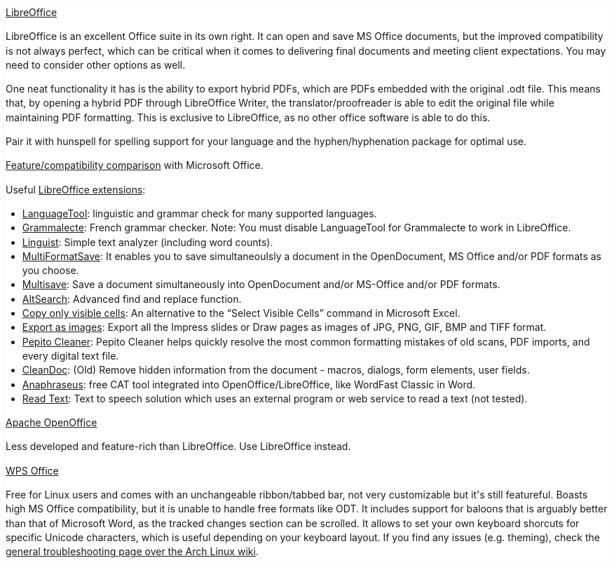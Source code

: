[LibreOffice](https://www.libreoffice.org/)

LibreOffice is an excellent Office suite in its own right. It can open and save MS Office documents, but the improved compatibility is not always perfect, which can be critical when it comes to delivering final documents and meeting client expectations. You may need to consider other options as well.

One neat functionality it has is the ability to export hybrid PDFs, which are PDFs embedded with the original .odt file. This means that, by opening a hybrid PDF through LibreOffice Writer, the translator/proofreader is able to edit the original file while maintaining PDF formatting. This is exclusive to LibreOffice, as no other office software is able to do this.

Pair it with hunspell for spelling support for your language and the hyphen/hyphenation package for optimal use.

[Feature/compatibility comparison](https://wiki.documentfoundation.org/Feature_Comparison:_LibreOffice_-_Microsoft_Office) with Microsoft Office.

Useful [LibreOffice extensions](http://extensions.libreoffice.org/):

- [LanguageTool](https://extensions.libreoffice.org/extensions/languagetool): linguistic and grammar check for many supported languages.
- [Grammalecte](https://extensions.libreoffice.org/extensions/grammalecte): French grammar checker. Note: You must disable LanguageTool for Grammalecte to work in LibreOffice.
- [Linguist](https://extensions.libreoffice.org/extensions/linguist): Simple text analyzer (including word counts).
- [MultiFormatSave](https://extensions.libreoffice.org/en/extensions/show/multisave-1): It enables you to save simultaneoulsly a document in the OpenDocument, MS Office and/or PDF formats as you choose.
- [Multisave](https://extensions.libreoffice.org/extensions/multisave): Save a document simultaneously into OpenDocument and/or MS-Office and/or PDF formats.
- [AltSearch](https://extensions.libreoffice.org/en/extensions/show/alternative-dialog-find-replace-for-writer): Advanced find and replace function.
- [Copy only visible cells](https://extensions.libreoffice.org/extensions/copy-only-visible-cells): An alternative to the “Select Visible Cells” command in Microsoft Excel.
- [Export as images](https://extensions.libreoffice.org/extensions/export-as-images): Export all the Impress slides or Draw pages as images of JPG, PNG, GIF, BMP and TIFF format.
- [Pepito Cleaner](http://pepitoweb.altervista.org/pepito_cleaner/index.php): Pepito Cleaner helps quickly resolve the most common formatting mistakes of old scans, PDF imports, and every digital text file.
- [CleanDoc](https://extensions.openoffice.org/project/cleandoc): (Old) Remove hidden information from the document - macros, dialogs, form elements, user fields.
- [Anaphraseus](https://extensions.libreoffice.org/extensions/anaphraseus): free CAT tool integrated into OpenOffice/LibreOffice, like WordFast Classic in Word.
- [Read Text](https://extensions.libreoffice.org/extensions/read-text): Text to speech solution which uses an external program or web service to read a text (not tested).

[Apache OpenOffice](https://www.openoffice.org/)

Less developed and feature-rich than LibreOffice. Use LibreOffice instead.

[WPS Office](http://www.wps.com/)

Free for Linux users and comes with an unchangeable ribbon/tabbed bar, not very customizable but it's still featureful. Boasts high MS Office compatibility, but it is unable to handle free formats like ODT. It includes support for baloons that is arguably better than that of Microsoft Word, as the tracked changes section can be scrolled. It allows to set your own keyboard shorcuts for specific Unicode characters, which is useful depending on your keyboard layout. If you find any issues (e.g. theming), check the [general troubleshooting page over the Arch Linux wiki](https://wiki.archlinux.org/index.php/WPS_Office).
